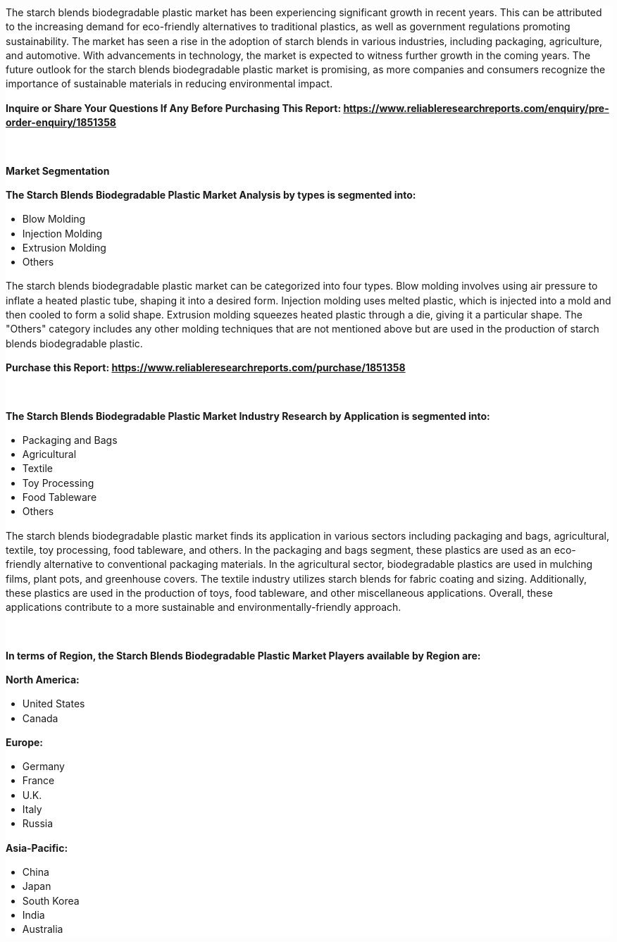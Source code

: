<p><p>The starch blends biodegradable plastic market has been experiencing significant growth in recent years. This can be attributed to the increasing demand for eco-friendly alternatives to traditional plastics, as well as government regulations promoting sustainability. The market has seen a rise in the adoption of starch blends in various industries, including packaging, agriculture, and automotive. With advancements in technology, the market is expected to witness further growth in the coming years. The future outlook for the starch blends biodegradable plastic market is promising, as more companies and consumers recognize the importance of sustainable materials in reducing environmental impact.</p></p>
<p><strong>Inquire or Share Your Questions If Any Before Purchasing This Report: <a href="https://www.reliableresearchreports.com/enquiry/pre-order-enquiry/1851358">https://www.reliableresearchreports.com/enquiry/pre-order-enquiry/1851358</a></strong></p>
<p>&nbsp;</p>
<p><strong>Market Segmentation</strong></p>
<p><strong>The Starch Blends Biodegradable Plastic Market Analysis by types is segmented into:</strong></p>
<p><ul><li>Blow Molding</li><li>Injection Molding</li><li>Extrusion Molding</li><li>Others</li></ul></p>
<p><p>The starch blends biodegradable plastic market can be categorized into four types. Blow molding involves using air pressure to inflate a heated plastic tube, shaping it into a desired form. Injection molding uses melted plastic, which is injected into a mold and then cooled to form a solid shape. Extrusion molding squeezes heated plastic through a die, giving it a particular shape. The "Others" category includes any other molding techniques that are not mentioned above but are used in the production of starch blends biodegradable plastic.</p></p>
<p><strong>Purchase this Report:&nbsp;<a href="https://www.reliableresearchreports.com/purchase/1851358">https://www.reliableresearchreports.com/purchase/1851358</a></strong></p>
<p>&nbsp;</p>
<p><strong>The Starch Blends Biodegradable Plastic Market Industry Research by Application is segmented into:</strong></p>
<p><ul><li>Packaging and Bags</li><li>Agricultural</li><li>Textile</li><li>Toy Processing</li><li>Food Tableware</li><li>Others</li></ul></p>
<p><p>The starch blends biodegradable plastic market finds its application in various sectors including packaging and bags, agricultural, textile, toy processing, food tableware, and others. In the packaging and bags segment, these plastics are used as an eco-friendly alternative to conventional packaging materials. In the agricultural sector, biodegradable plastics are used in mulching films, plant pots, and greenhouse covers. The textile industry utilizes starch blends for fabric coating and sizing. Additionally, these plastics are used in the production of toys, food tableware, and other miscellaneous applications. Overall, these applications contribute to a more sustainable and environmentally-friendly approach.</p></p>
<p>&nbsp;</p>
<p><strong>In terms of Region, the Starch Blends Biodegradable Plastic Market Players available by Region are:</strong></p>
<p>
    <p> <strong> North America: </strong>
        <ul>
            <li>United States</li>
            <li>Canada</li>
        </ul>
        </p> 
    <p> <strong> Europe: </strong>
        <ul>
            <li>Germany</li>
            <li>France</li>
            <li>U.K.</li>
            <li>Italy</li>
            <li>Russia</li>
        </ul>
        </p> 
    <p> <strong> Asia-Pacific: </strong>
        <ul>
            <li>China</li>
            <li>Japan</li>
            <li>South Korea</li>
            <li>India</li>
            <li>Australia</li>